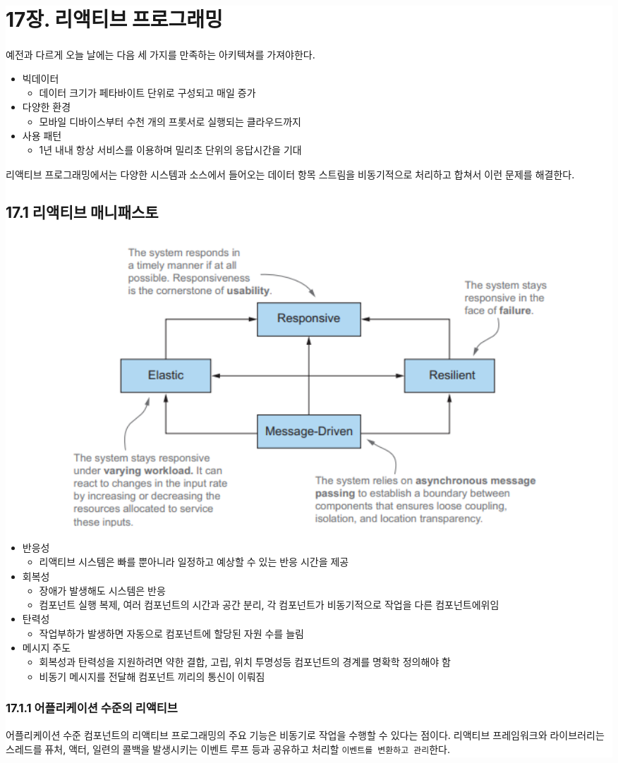 # 17장. 리액티브 프로그래밍

예전과 다르게 오늘 날에는 다음 세 가지를 만족하는 아키텍쳐를 가져야한다.

- 빅데이터
  - 데이터 크기가 페타바이트 단위로 구성되고 매일 증가
- 다양한 환경
  - 모바일 디바이스부터 수천 개의 프롯서로 실행되는 클라우드까지
- 사용 패턴
  - 1년 내내 항상 서비스를 이용하며 밀리초 단위의 응답시간을 기대

리액티브 프로그래밍에서는 다양한 시스템과 소스에서 들어오는 데이터 항목 스트림을
비동기적으로 처리하고 합쳐서 이런 문제를 해결한다.

## 17.1 리액티브 매니패스토

<p align="center"><img src="./img/17_1.png" width="80%"></p>

- 반응성
  - 리액티브 시스템은 빠를 뿐아니라 일정하고 예상할 수 있는 반응 시간을 제공
- 회복성
  - 장애가 발생해도 시스템은 반응
  - 컴포넌트 실행 복제, 여러 컴포넌트의 시간과 공간 분리, 각 컴포넌트가 비동기적으로 작업을 다른 컴포넌트에위임
- 탄력성
  - 작업부하가 발생하면 자동으로 컴포넌트에 할당된 자원 수를 늘림
- 메시지 주도
  - 회복성과 탄력성을 지원하려면 약한 결합, 고립, 위치 투명성등 컴포넌트의 경계를 명확학 정의해야 함
  - 비동기 메시지를 전달해 컴포넌트 끼리의 통신이 이뤄짐

### 17.1.1 어플리케이션 수준의 리액티브

어플리케이션 수준 컴포넌트의 리액티브 프로그래밍의 주요 기능은 비동기로 작업을 수행할 수 있다는 점이다.
리액티브 프레임워크와 라이브러리는 스레드를 퓨처, 액터, 일련의 콜백을 발생시키는 이벤트 루프 등과 공유하고 처리할 `이벤트를 변환하고 관리`한다.
